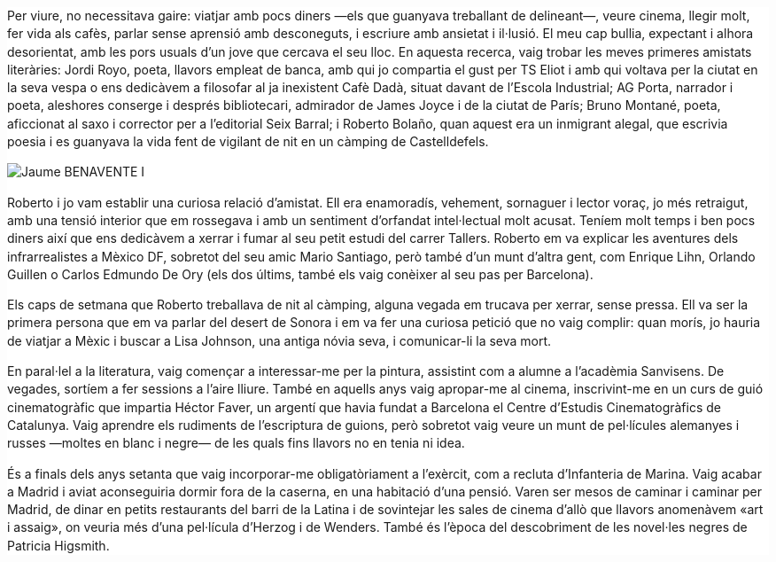 Per viure, no necessitava gaire: viatjar amb pocs diners —els que
guanyava treballant de delineant—, veure cinema, llegir molt, fer vida
als cafès, parlar sense aprensió amb desconeguts, i escriure amb
ansietat i il·lusió. El meu cap bullia, expectant i alhora desorientat,
amb les pors usuals d’un jove que cercava el seu lloc. En aquesta
recerca, vaig trobar les meves primeres amistats literàries: Jordi Royo,
poeta, llavors empleat de banca, amb qui jo compartia el gust per TS
Eliot i amb qui voltava per la ciutat en la seva vespa o ens dedicàvem a
filosofar al ja inexistent Cafè Dadà, situat davant de l’Escola
Industrial; AG Porta, narrador i poeta, aleshores conserge i després
bibliotecari, admirador de James Joyce i de la ciutat de París; Bruno
Montané, poeta, aficcionat al saxo i corrector per a l’editorial Seix
Barral; i Roberto Bolaño, quan aquest era un inmigrant alegal, que
escrivia poesia i es guanyava la vida fent de vigilant de nit en un
càmping de Castelldefels.

![Jaume BENAVENTE I ](../Images/3_roberto_bolaño_y_jaume_benavente_en_las_ramblas.png)

Roberto i jo vam establir una curiosa relació d’amistat. Ell era
enamoradís, vehement, sornaguer i lector voraç, jo més retraigut, amb
una tensió interior que em rossegava i amb un sentiment d’orfandat
intel·lectual molt acusat. Teníem molt temps i ben pocs diners així que
ens dedicàvem a xerrar i fumar al seu petit estudi del carrer Tallers.
Roberto em va explicar les aventures dels infrarrealistes a Mèxico DF,
sobretot del seu amic Mario Santiago, però també d’un munt d’altra gent,
com Enrique Lihn, Orlando Guillen o Carlos Edmundo De Ory (els dos
últims, també els vaig conèixer al seu pas per Barcelona).

Els caps de setmana que Roberto treballava de nit al càmping, alguna
vegada em trucava per xerrar, sense pressa. Ell va ser la primera
persona que em va parlar del desert de Sonora i em va fer una curiosa
petició que no vaig complir: quan morís, jo hauria de viatjar a Mèxic i
buscar a Lisa Johnson, una antiga nóvia seva, i comunicar-li la seva
mort.

En paral·lel a la literatura, vaig començar a interessar-me per la
pintura, assistint com a alumne a l’acadèmia Sanvisens. De vegades,
sortíem a fer sessions a l’aire lliure. També en aquells anys vaig
apropar-me al cinema, inscrivint-me en un curs de guió cinematogràfic
que impartia Héctor Faver, un argentí que havia fundat a Barcelona el
Centre d’Estudis Cinematogràfics de Catalunya. Vaig aprendre els
rudiments de l’escriptura de guions, però sobretot vaig veure un munt de
pel·lícules alemanyes i russes —moltes en blanc i negre— de les quals
fins llavors no en tenia ni idea.

És a finals dels anys setanta que vaig incorporar-me obligatòriament a
l’exèrcit, com a recluta d’Infanteria de Marina. Vaig acabar a Madrid i
aviat aconseguiria dormir fora de la caserna, en una habitació d’una
pensió. Varen ser mesos de caminar i caminar per Madrid, de dinar en
petits restaurants del barri de la Latina i de sovintejar les sales de
cinema d’allò que llavors anomenàvem «art i assaig», on veuria més d’una
pel·lícula d’Herzog i de Wenders. També és l’època del descobriment de
les novel·les negres de Patricia Higsmith.
